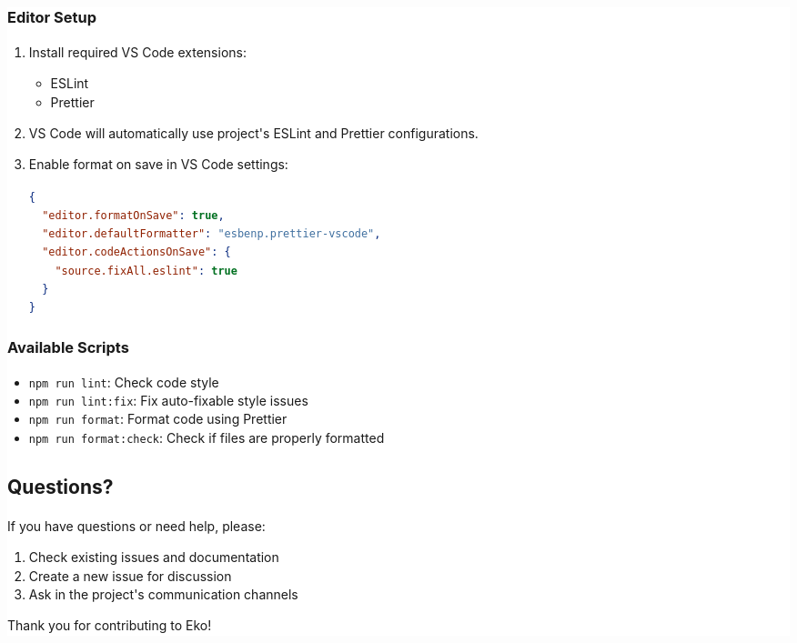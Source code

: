### Editor Setup

1. Install required VS Code extensions:

   - ESLint
   - Prettier

2. VS Code will automatically use project's ESLint and Prettier configurations.

3. Enable format on save in VS Code settings:
   ```json
   {
     "editor.formatOnSave": true,
     "editor.defaultFormatter": "esbenp.prettier-vscode",
     "editor.codeActionsOnSave": {
       "source.fixAll.eslint": true
     }
   }
   ```

### Available Scripts

- `npm run lint`: Check code style
- `npm run lint:fix`: Fix auto-fixable style issues
- `npm run format`: Format code using Prettier
- `npm run format:check`: Check if files are properly formatted

## Questions?

If you have questions or need help, please:

1. Check existing issues and documentation
2. Create a new issue for discussion
3. Ask in the project's communication channels

Thank you for contributing to Eko!
